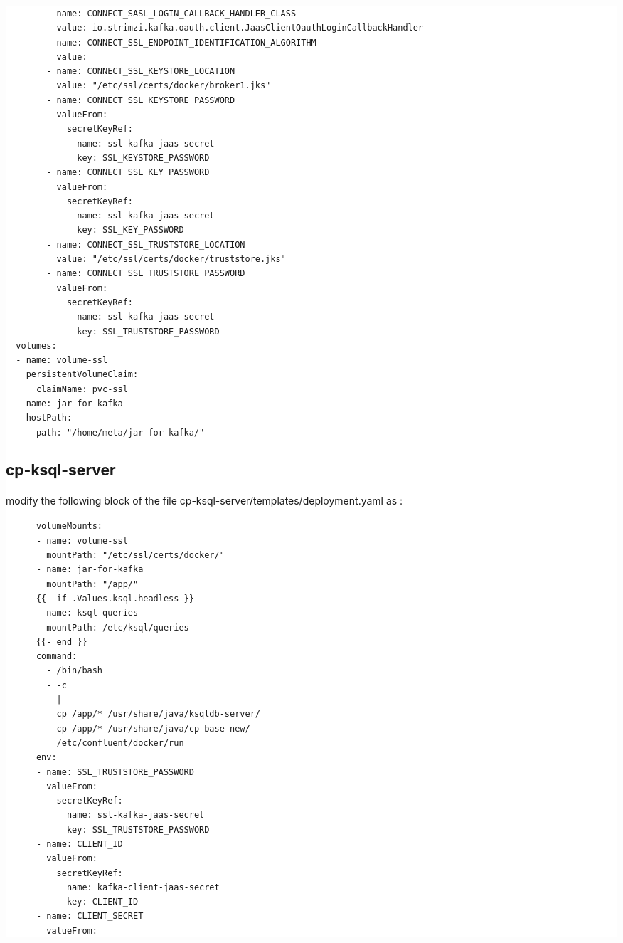             - name: CONNECT_SASL_LOGIN_CALLBACK_HANDLER_CLASS
              value: io.strimzi.kafka.oauth.client.JaasClientOauthLoginCallbackHandler
            - name: CONNECT_SSL_ENDPOINT_IDENTIFICATION_ALGORITHM
              value:
            - name: CONNECT_SSL_KEYSTORE_LOCATION
              value: "/etc/ssl/certs/docker/broker1.jks"
            - name: CONNECT_SSL_KEYSTORE_PASSWORD
              valueFrom:
                secretKeyRef:
                  name: ssl-kafka-jaas-secret
                  key: SSL_KEYSTORE_PASSWORD
            - name: CONNECT_SSL_KEY_PASSWORD
              valueFrom:
                secretKeyRef:
                  name: ssl-kafka-jaas-secret
                  key: SSL_KEY_PASSWORD
            - name: CONNECT_SSL_TRUSTSTORE_LOCATION
              value: "/etc/ssl/certs/docker/truststore.jks"
            - name: CONNECT_SSL_TRUSTSTORE_PASSWORD
              valueFrom:
                secretKeyRef:
                  name: ssl-kafka-jaas-secret
                  key: SSL_TRUSTSTORE_PASSWORD
      volumes:
      - name: volume-ssl
        persistentVolumeClaim:
          claimName: pvc-ssl
      - name: jar-for-kafka
        hostPath:
          path: "/home/meta/jar-for-kafka/"
   

cp-ksql-server
--------------
modify the following block of the file cp-ksql-server/templates/deployment.yaml as :

          volumeMounts:
          - name: volume-ssl
            mountPath: "/etc/ssl/certs/docker/"
          - name: jar-for-kafka
            mountPath: "/app/"
          {{- if .Values.ksql.headless }}
          - name: ksql-queries
            mountPath: /etc/ksql/queries
          {{- end }}
          command:
            - /bin/bash
            - -c
            - |
              cp /app/* /usr/share/java/ksqldb-server/
              cp /app/* /usr/share/java/cp-base-new/
              /etc/confluent/docker/run
          env:
          - name: SSL_TRUSTSTORE_PASSWORD
            valueFrom:
              secretKeyRef:
                name: ssl-kafka-jaas-secret
                key: SSL_TRUSTSTORE_PASSWORD
          - name: CLIENT_ID
            valueFrom:
              secretKeyRef:
                name: kafka-client-jaas-secret
                key: CLIENT_ID
          - name: CLIENT_SECRET
            valueFrom: